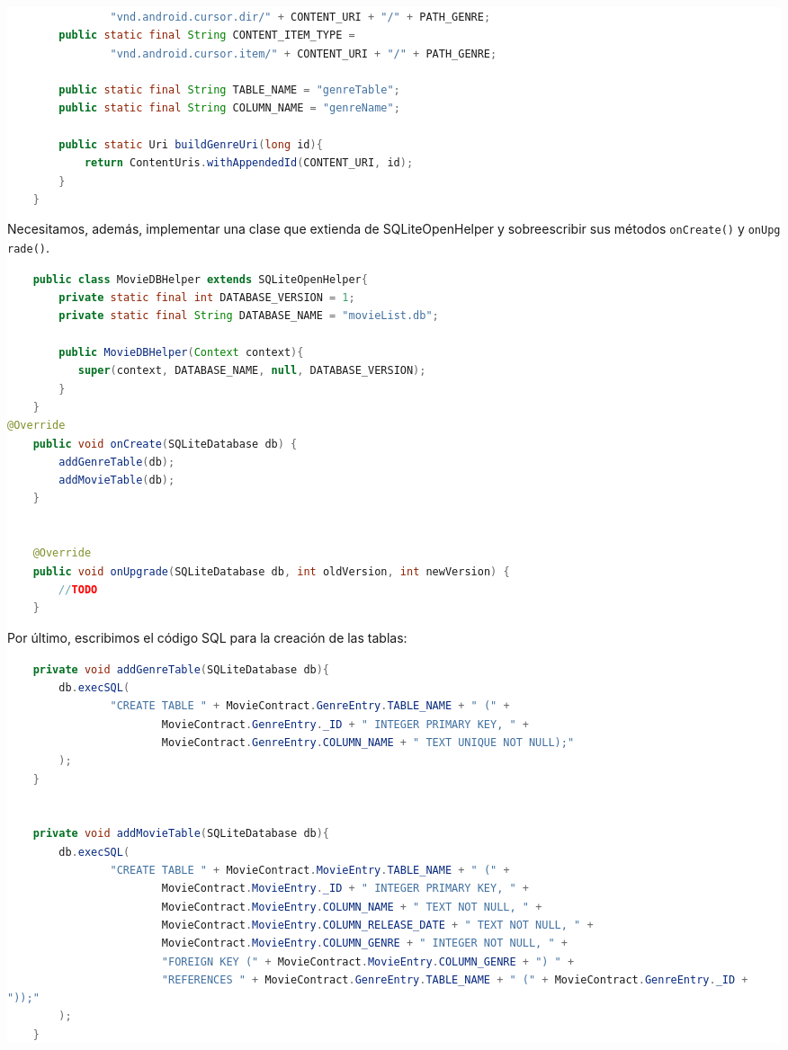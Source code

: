 ```java
                "vnd.android.cursor.dir/" + CONTENT_URI + "/" + PATH_GENRE;
        public static final String CONTENT_ITEM_TYPE =
                "vnd.android.cursor.item/" + CONTENT_URI + "/" + PATH_GENRE;

        public static final String TABLE_NAME = "genreTable";
        public static final String COLUMN_NAME = "genreName";

        public static Uri buildGenreUri(long id){
            return ContentUris.withAppendedId(CONTENT_URI, id);
        }
    }
```

Necesitamos, además, implementar una clase que extienda de SQLiteOpenHelper y sobreescribir sus métodos `onCreate()` y `onUpgrade()`.

```java
    public class MovieDBHelper extends SQLiteOpenHelper{
        private static final int DATABASE_VERSION = 1;
        private static final String DATABASE_NAME = "movieList.db"; 
 
        public MovieDBHelper(Context context){
           super(context, DATABASE_NAME, null, DATABASE_VERSION);
        }
    }
@Override
    public void onCreate(SQLiteDatabase db) {
        addGenreTable(db);
        addMovieTable(db);
    }

   
    @Override
    public void onUpgrade(SQLiteDatabase db, int oldVersion, int newVersion) {
		//TODO
    }
```

Por último, escribimos el código SQL para la creación de las tablas:

```java
    private void addGenreTable(SQLiteDatabase db){
        db.execSQL(
                "CREATE TABLE " + MovieContract.GenreEntry.TABLE_NAME + " (" +
                        MovieContract.GenreEntry._ID + " INTEGER PRIMARY KEY, " +
                        MovieContract.GenreEntry.COLUMN_NAME + " TEXT UNIQUE NOT NULL);"
        );
    }


    private void addMovieTable(SQLiteDatabase db){
        db.execSQL(
                "CREATE TABLE " + MovieContract.MovieEntry.TABLE_NAME + " (" +
                        MovieContract.MovieEntry._ID + " INTEGER PRIMARY KEY, " +
                        MovieContract.MovieEntry.COLUMN_NAME + " TEXT NOT NULL, " +
                        MovieContract.MovieEntry.COLUMN_RELEASE_DATE + " TEXT NOT NULL, " +
                        MovieContract.MovieEntry.COLUMN_GENRE + " INTEGER NOT NULL, " +
                        "FOREIGN KEY (" + MovieContract.MovieEntry.COLUMN_GENRE + ") " +
                        "REFERENCES " + MovieContract.GenreEntry.TABLE_NAME + " (" + MovieContract.GenreEntry._ID + "));"
        );
    }
```
